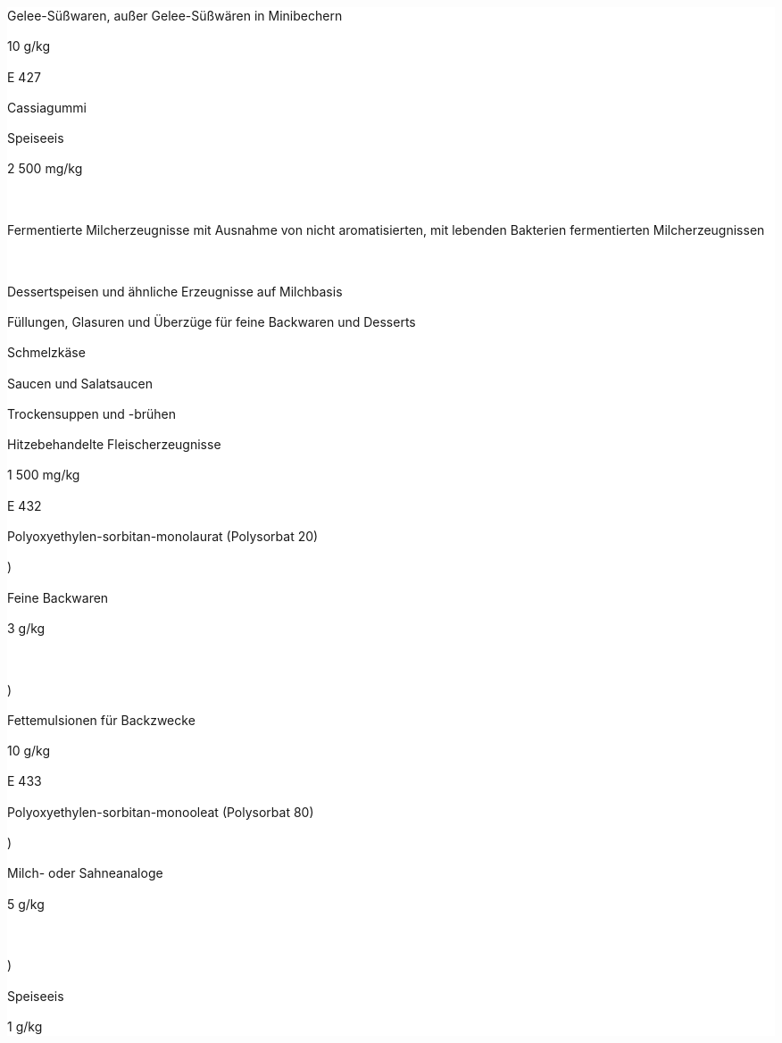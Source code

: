 Gelee-Süßwaren, außer Gelee-Süßwären in Minibechern

10 g/kg

E 427

Cassiagummi

Speiseeis

2 500 mg/kg

 

Fermentierte Milcherzeugnisse mit Ausnahme von nicht aromatisierten, mit lebenden Bakterien fermentierten Milcherzeugnissen

 

Dessertspeisen und ähnliche Erzeugnisse auf Milchbasis

Füllungen, Glasuren und Überzüge für feine Backwaren und Desserts

Schmelzkäse

Saucen und Salatsaucen

Trockensuppen und -brühen

Hitzebehandelte Fleischerzeugnisse

1 500 mg/kg

E 432

Polyoxyethylen-sorbitan-monolaurat (Polysorbat 20)

)

Feine Backwaren

3 g/kg

 

)

Fettemulsionen für Backzwecke

10 g/kg

E 433

Polyoxyethylen-sorbitan-monooleat (Polysorbat 80)

)

Milch- oder Sahneanaloge

5 g/kg

 

)

Speiseeis

1 g/kg
